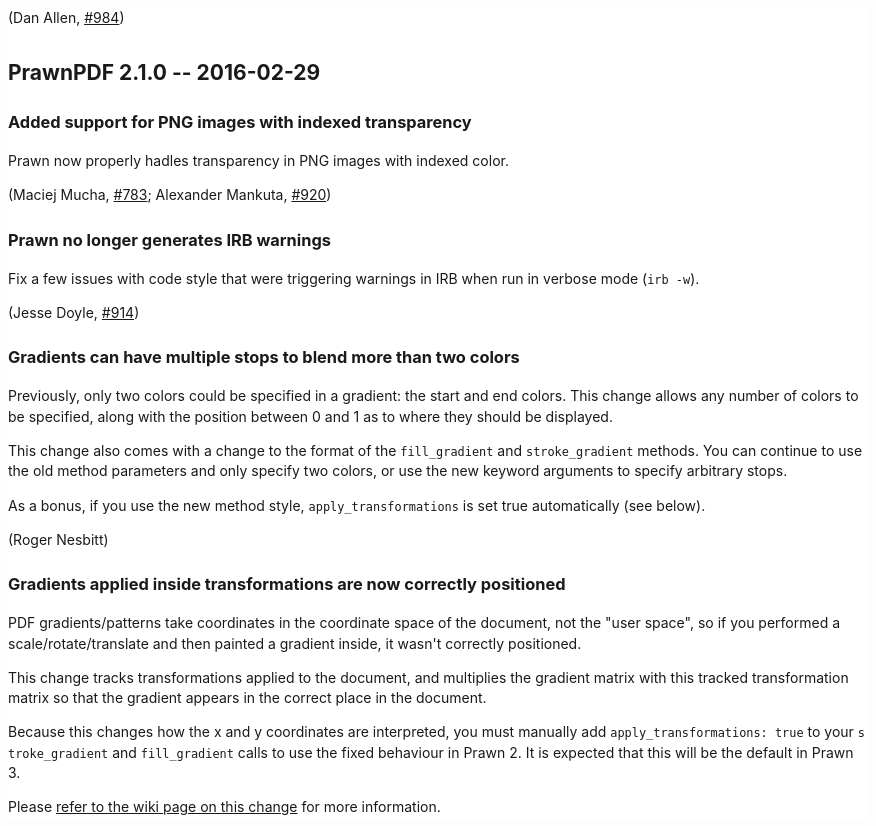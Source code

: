 (Dan Allen, [#984](https://github.com/prawnpdf/prawn/issues/984))


## PrawnPDF 2.1.0 -- 2016-02-29

### Added support for PNG images with indexed transparency

Prawn now properly hadles transparency in PNG images with indexed color.

(Maciej Mucha, [#783](https://github.com/prawnpdf/prawn/issues/783); Alexander Mankuta, [#920](https://github.com/prawnpdf/prawn/pull/920))

### Prawn no longer generates IRB warnings

Fix a few issues with code style that were triggering warnings in IRB when run in verbose mode (`irb -w`).

(Jesse Doyle, [#914](https://github.com/prawnpdf/prawn/pull/914))

### Gradients can have multiple stops to blend more than two colors

Previously, only two colors could be specified in a gradient: the start
and end colors.  This change allows any number of colors to be specified,
along with the position between 0 and 1 as to where they should be displayed.

This change also comes with a change to the format of the `fill_gradient`
and `stroke_gradient` methods.  You can continue to use the old method
parameters and only specify two colors, or use the new keyword arguments
to specify arbitrary stops.

As a bonus, if you use the new method style, `apply_transformations` is
set true automatically (see below).

(Roger Nesbitt)

### Gradients applied inside transformations are now correctly positioned

PDF gradients/patterns take coordinates in the coordinate space of the
document, not the "user space", so if you performed a scale/rotate/translate
and then painted a gradient inside, it wasn't correctly positioned.

This change tracks transformations applied to the document, and multiplies
the gradient matrix with this tracked transformation matrix so that the
gradient appears in the correct place in the document.

Because this changes how the x and y coordinates are interpreted, you must
manually add `apply_transformations: true` to your `stroke_gradient` and
`fill_gradient` calls to use the fixed behaviour in Prawn 2.  It is expected
that this will be the default in Prawn 3.

Please [refer to the wiki page on this change](https://github.com/prawnpdf/prawn/wiki/Gradient-Transformations)
for more information.
